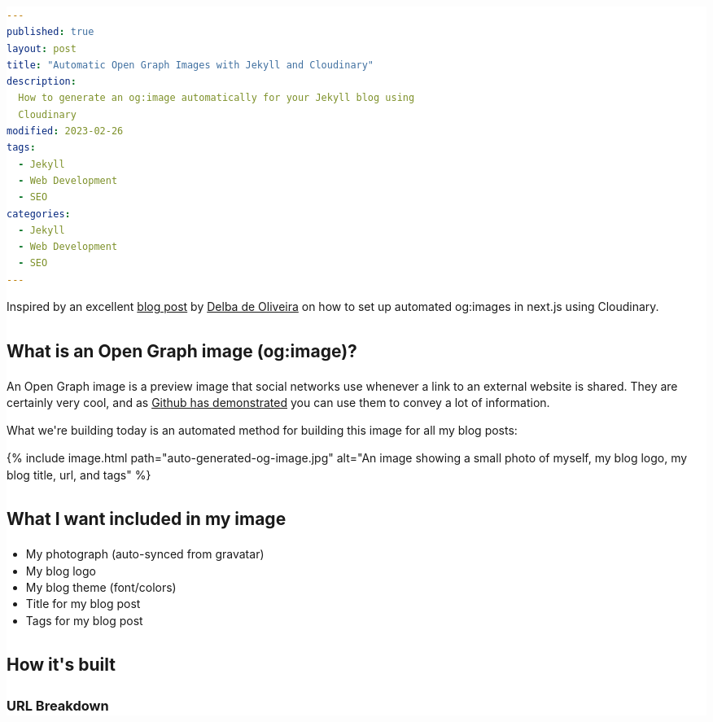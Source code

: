 ```yaml
---
published: true
layout: post
title: "Automatic Open Graph Images with Jekyll and Cloudinary"
description:
  How to generate an og:image automatically for your Jekyll blog using
  Cloudinary
modified: 2023-02-26
tags:
  - Jekyll
  - Web Development
  - SEO
categories:
  - Jekyll
  - Web Development
  - SEO
---
```


Inspired by an excellent
[blog post](https://delba.dev/blog/next-blog-generate-og-image) by
[Delba de Oliveira](https://github.com/delbaoliveira) on how to set up automated
og:images in next.js using Cloudinary.

## What is an Open Graph image (og:image)?

An Open Graph image is a preview image that social networks use whenever a link
to an external website is shared. They are certainly very cool, and as
[Github has demonstrated](https://github.blog/2021-06-22-framework-building-open-graph-images/)
you can use them to convey a lot of information.

What we're building today is an automated method for building this image for all
my blog posts:

{% include
    image.html
      path="auto-generated-og-image.jpg"
      alt="An image showing a small photo of myself, my blog logo, my blog title, url, and tags"
%}

## What I want included in my image

- My photograph (auto-synced from gravatar)
- My blog logo
- My blog theme (font/colors)
- Title for my blog post
- Tags for my blog post

## How it's built

### URL Breakdown

